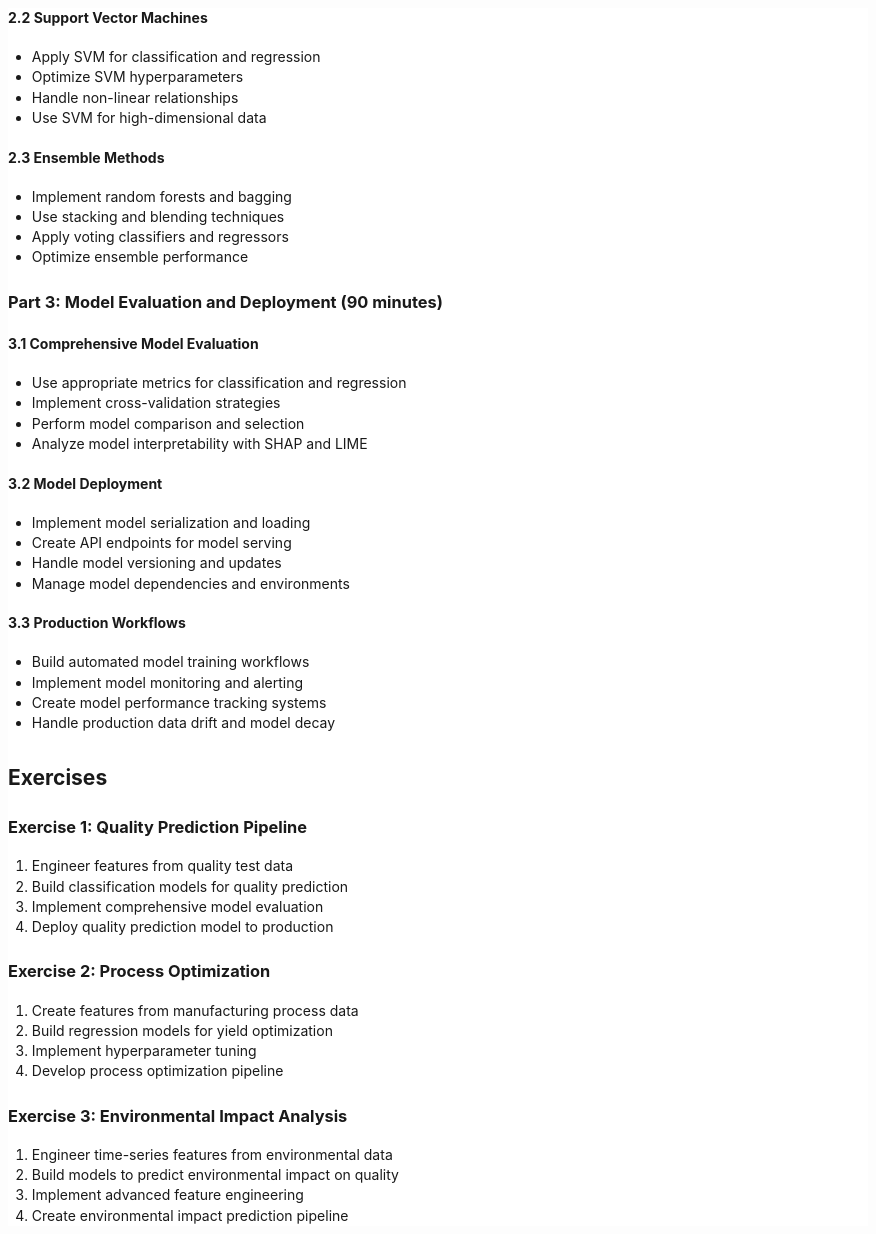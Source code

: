 #### **2.2 Support Vector Machines**
- Apply SVM for classification and regression
- Optimize SVM hyperparameters
- Handle non-linear relationships
- Use SVM for high-dimensional data

#### **2.3 Ensemble Methods**
- Implement random forests and bagging
- Use stacking and blending techniques
- Apply voting classifiers and regressors
- Optimize ensemble performance

### **Part 3: Model Evaluation and Deployment (90 minutes)**

#### **3.1 Comprehensive Model Evaluation**
- Use appropriate metrics for classification and regression
- Implement cross-validation strategies
- Perform model comparison and selection
- Analyze model interpretability with SHAP and LIME

#### **3.2 Model Deployment**
- Implement model serialization and loading
- Create API endpoints for model serving
- Handle model versioning and updates
- Manage model dependencies and environments

#### **3.3 Production Workflows**
- Build automated model training workflows
- Implement model monitoring and alerting
- Create model performance tracking systems
- Handle production data drift and model decay

## Exercises

### **Exercise 1: Quality Prediction Pipeline**
1. Engineer features from quality test data
2. Build classification models for quality prediction
3. Implement comprehensive model evaluation
4. Deploy quality prediction model to production

### **Exercise 2: Process Optimization**
1. Create features from manufacturing process data
2. Build regression models for yield optimization
3. Implement hyperparameter tuning
4. Develop process optimization pipeline

### **Exercise 3: Environmental Impact Analysis**
1. Engineer time-series features from environmental data
2. Build models to predict environmental impact on quality
3. Implement advanced feature engineering
4. Create environmental impact prediction pipeline
